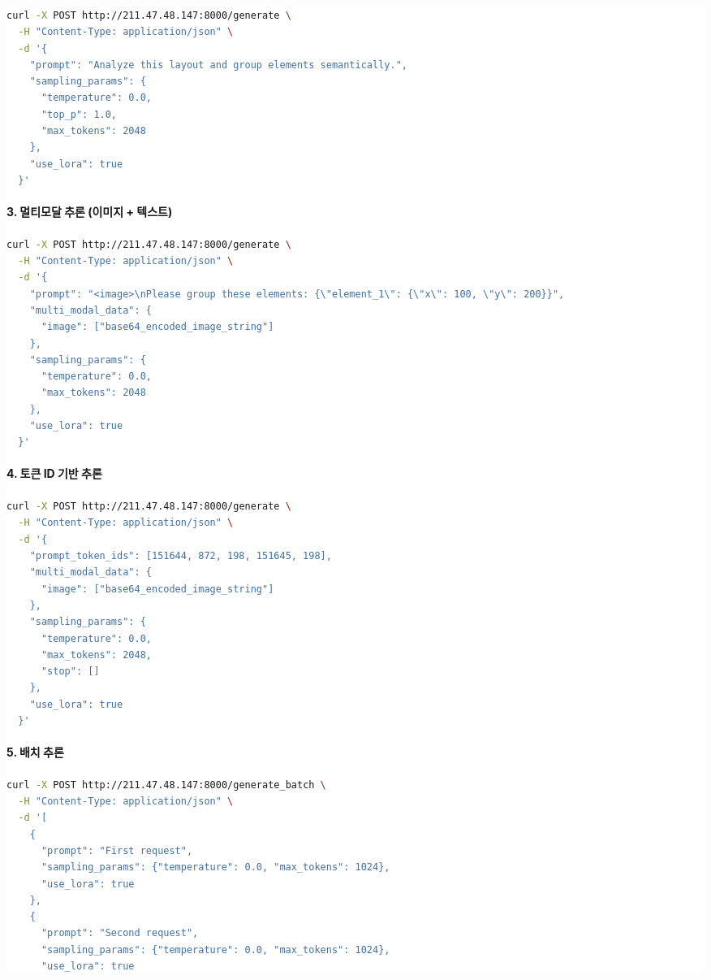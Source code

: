```bash
curl -X POST http://211.47.48.147:8000/generate \
  -H "Content-Type: application/json" \
  -d '{
    "prompt": "Analyze this layout and group elements semantically.",
    "sampling_params": {
      "temperature": 0.0,
      "top_p": 1.0,
      "max_tokens": 2048
    },
    "use_lora": true
  }'
```

#### 3. 멀티모달 추론 (이미지 + 텍스트)

```bash
curl -X POST http://211.47.48.147:8000/generate \
  -H "Content-Type: application/json" \
  -d '{
    "prompt": "<image>\nPlease group these elements: {\"element_1\": {\"x\": 100, \"y\": 200}}",
    "multi_modal_data": {
      "image": ["base64_encoded_image_string"]
    },
    "sampling_params": {
      "temperature": 0.0,
      "max_tokens": 2048
    },
    "use_lora": true
  }'
```

#### 4. 토큰 ID 기반 추론

```bash
curl -X POST http://211.47.48.147:8000/generate \
  -H "Content-Type: application/json" \
  -d '{
    "prompt_token_ids": [151644, 872, 198, 151645, 198],
    "multi_modal_data": {
      "image": ["base64_encoded_image_string"]
    },
    "sampling_params": {
      "temperature": 0.0,
      "max_tokens": 2048,
      "stop": []
    },
    "use_lora": true
  }'
```

#### 5. 배치 추론

```bash
curl -X POST http://211.47.48.147:8000/generate_batch \
  -H "Content-Type: application/json" \
  -d '[
    {
      "prompt": "First request",
      "sampling_params": {"temperature": 0.0, "max_tokens": 1024},
      "use_lora": true
    },
    {
      "prompt": "Second request", 
      "sampling_params": {"temperature": 0.0, "max_tokens": 1024},
      "use_lora": true
```